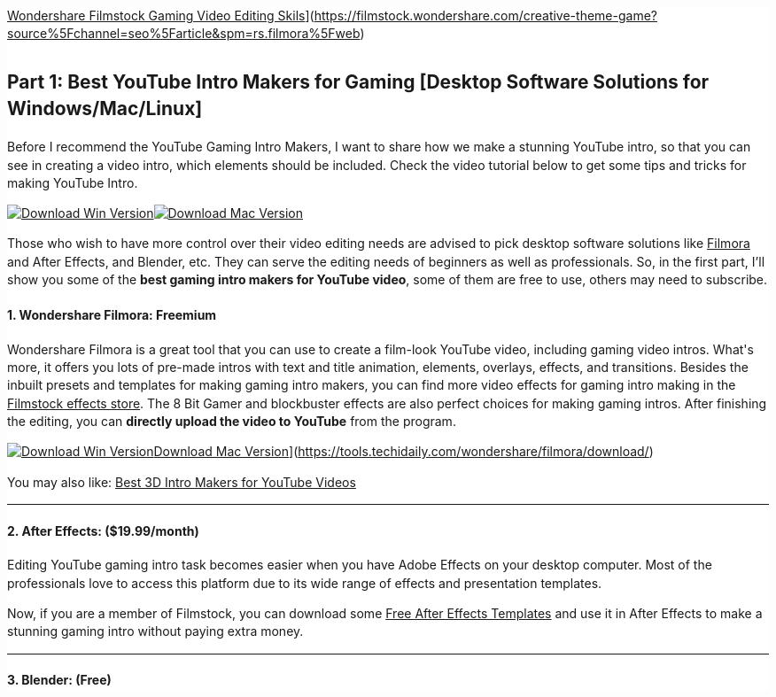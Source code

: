 [Wondershare Filmstock Gaming Video Editing Skils](https://images.wondershare.com/filmora/article-images/learn-gaming-video-editing-skills-banner.png)](https://filmstock.wondershare.com/creative-theme-game?source%5Fchannel=seo%5Farticle&spm=rs.filmora%5Fweb)

## Part 1: Best YouTube Intro Makers for Gaming \[Desktop Software Solutions for Windows/Mac/Linux\]

Before I recommend the YouTube Gaming Intro Makers, I want to share how we make a stunning YouTube intro, so that you can see in creating a video intro, which elements should be included. Check the video tutorial below to get some tips and tricks for making YouTube Intro.

[![Download Win Version](https://images.wondershare.com/filmora/guide/download-btn-win.jpg)](https://tools.techidaily.com/wondershare/filmora/download/)[![Download Mac Version](https://images.wondershare.com/filmora/guide/download-btn-mac.jpg)](https://tools.techidaily.com/wondershare/filmora/download/)

Those who wish to have more control over their video editing needs are advised to pick desktop software solutions like [Filmora](https://tools.techidaily.com/wondershare/filmora/download/) and After Effects, and Blender, etc. They can serve the editing needs of beginners as well as professionals. So, in the first part, I’ll show you some of the **best gaming intro makers for YouTube video**, some of them are free to use, others may need to subscribe.

#### 1\. Wondershare Filmora: Freemium

Wondershare Filmora is a great tool that you can use to create a film-look YouTube video, including gaming video intros. What's more, it offers you lots of pre-made intros with text and title animation, elements, overlays, effects, and transitions. Besides the inbuilt presets and templates for making gaming intro makers, you can find more video effects for gaming intro making in the [Filmstock effects store](https://tools.techidaily.com/wondershare/filmora/download/). The 8 Bit Gamer and blockbuster effects are also perfect choices for making gaming intros. After finishing the editing, you can **directly upload the video to YouTube** from the program.

[![Download Win Version](https://images.wondershare.com/filmora/guide/download-btn-win.jpg)](https://tools.techidaily.com/wondershare/filmora/download/)[Download Mac Version](https://images.wondershare.com/filmora/guide/download-btn-mac.jpg)](https://tools.techidaily.com/wondershare/filmora/download/)

You may also like: [Best 3D Intro Makers for YouTube Videos](https://tools.techidaily.com/wondershare/filmora/download/)

---

#### 2\. After Effects: ($19.99/month)

Editing YouTube gaming intro task becomes easier when you have Adobe Effects on your desktop computer. Most of the professionals love to access this platform due to its wide range of effects and presentation templates.

Now, if you are a member of Filmstock, you can download some [Free After Effects Templates](https://tools.techidaily.com/wondershare/filmora/download/) and use it in After Effects to make a stunning gaming intro without paying extra money.

---

#### 3\. Blender: (Free)
